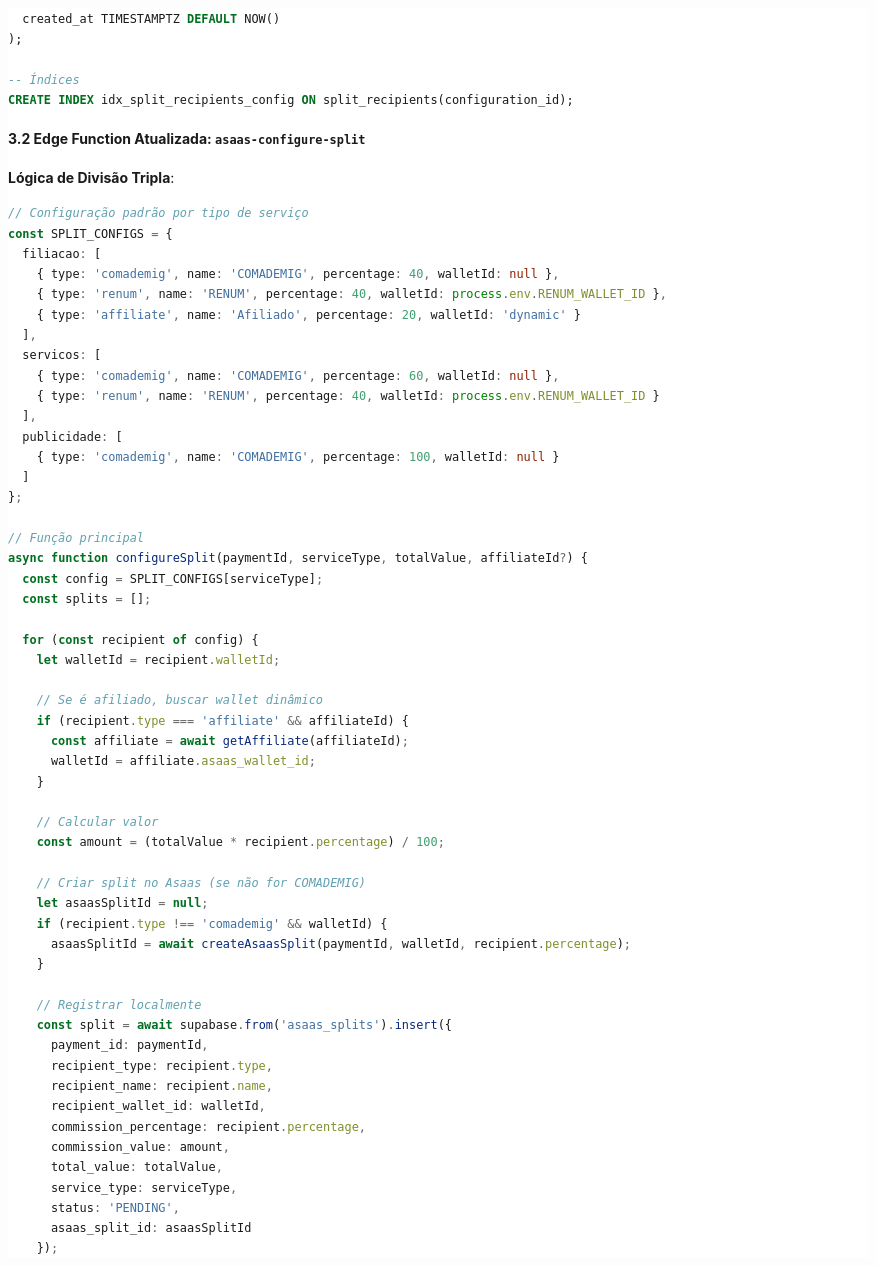```sql
  created_at TIMESTAMPTZ DEFAULT NOW()
);

-- Índices
CREATE INDEX idx_split_recipients_config ON split_recipients(configuration_id);
```


#### 3.2 Edge Function Atualizada: `asaas-configure-split`

**Lógica de Divisão Tripla**:
```typescript
// Configuração padrão por tipo de serviço
const SPLIT_CONFIGS = {
  filiacao: [
    { type: 'comademig', name: 'COMADEMIG', percentage: 40, walletId: null },
    { type: 'renum', name: 'RENUM', percentage: 40, walletId: process.env.RENUM_WALLET_ID },
    { type: 'affiliate', name: 'Afiliado', percentage: 20, walletId: 'dynamic' }
  ],
  servicos: [
    { type: 'comademig', name: 'COMADEMIG', percentage: 60, walletId: null },
    { type: 'renum', name: 'RENUM', percentage: 40, walletId: process.env.RENUM_WALLET_ID }
  ],
  publicidade: [
    { type: 'comademig', name: 'COMADEMIG', percentage: 100, walletId: null }
  ]
};

// Função principal
async function configureSplit(paymentId, serviceType, totalValue, affiliateId?) {
  const config = SPLIT_CONFIGS[serviceType];
  const splits = [];
  
  for (const recipient of config) {
    let walletId = recipient.walletId;
    
    // Se é afiliado, buscar wallet dinâmico
    if (recipient.type === 'affiliate' && affiliateId) {
      const affiliate = await getAffiliate(affiliateId);
      walletId = affiliate.asaas_wallet_id;
    }
    
    // Calcular valor
    const amount = (totalValue * recipient.percentage) / 100;
    
    // Criar split no Asaas (se não for COMADEMIG)
    let asaasSplitId = null;
    if (recipient.type !== 'comademig' && walletId) {
      asaasSplitId = await createAsaasSplit(paymentId, walletId, recipient.percentage);
    }
    
    // Registrar localmente
    const split = await supabase.from('asaas_splits').insert({
      payment_id: paymentId,
      recipient_type: recipient.type,
      recipient_name: recipient.name,
      recipient_wallet_id: walletId,
      commission_percentage: recipient.percentage,
      commission_value: amount,
      total_value: totalValue,
      service_type: serviceType,
      status: 'PENDING',
      asaas_split_id: asaasSplitId
    });
```